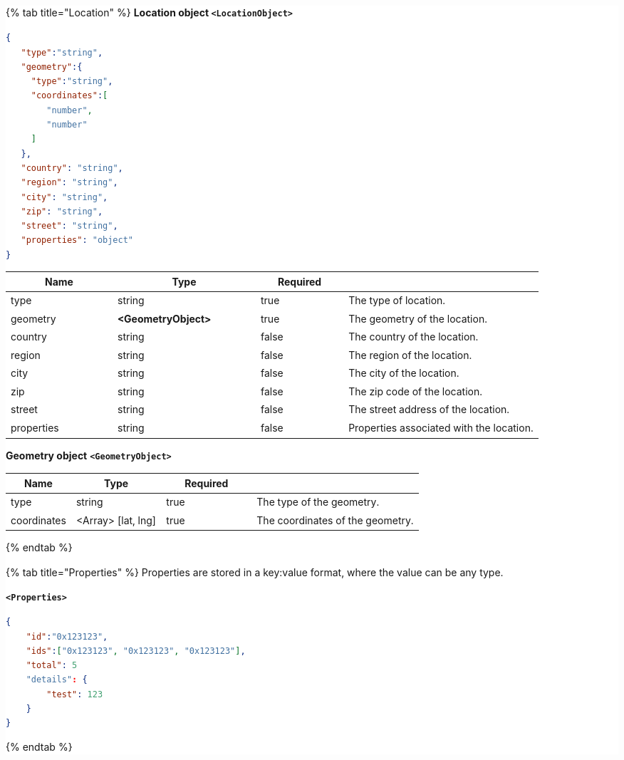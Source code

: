 {% tab title="Location" %}
**Location object `<LocationObject>`**

```json
{
   "type":"string",
   "geometry":{
     "type":"string",
     "coordinates":[
        "number",
        "number"
     ]
   },
   "country": "string",
   "region": "string",
   "city": "string",
   "zip": "string",
   "street": "string",
   "properties": "object"
}
```

<table><thead><tr><th width="136">Name</th><th width="187">Type</th><th width="109.15136876006443">Required</th><th></th></tr></thead><tbody><tr><td>type</td><td>string</td><td>true</td><td>The type of location.</td></tr><tr><td>geometry</td><td><strong>&#x3C;GeometryObject></strong></td><td>true</td><td>The geometry of the location.</td></tr><tr><td>country</td><td>string</td><td>false</td><td>The country of the location.</td></tr><tr><td>region</td><td>string</td><td>false</td><td>The region of the location.</td></tr><tr><td>city</td><td>string</td><td>false</td><td>The city of the location.</td></tr><tr><td>zip</td><td>string</td><td>false</td><td>The zip code of the location.</td></tr><tr><td>street</td><td>string</td><td>false</td><td>The street address of the location.</td></tr><tr><td>properties</td><td>string</td><td>false</td><td>Properties associated with the location.</td></tr></tbody></table>

**Geometry object** **`<GeometryObject>`**

<table><thead><tr><th>Name</th><th>Type</th><th width="113">Required</th><th></th></tr></thead><tbody><tr><td>type</td><td>string</td><td>true</td><td>The type of the geometry.</td></tr><tr><td>coordinates</td><td>&#x3C;Array> [lat, lng]</td><td>true</td><td>The coordinates of the geometry.</td></tr></tbody></table>
{% endtab %}

{% tab title="Properties" %}
Properties are stored in a key:value format, where the value can be any type.

**`<Properties>`**

```json
{
    "id":"0x123123",
    "ids":["0x123123", "0x123123", "0x123123"],
    "total": 5
    "details": {
        "test": 123
    }
}
```
{% endtab %}
